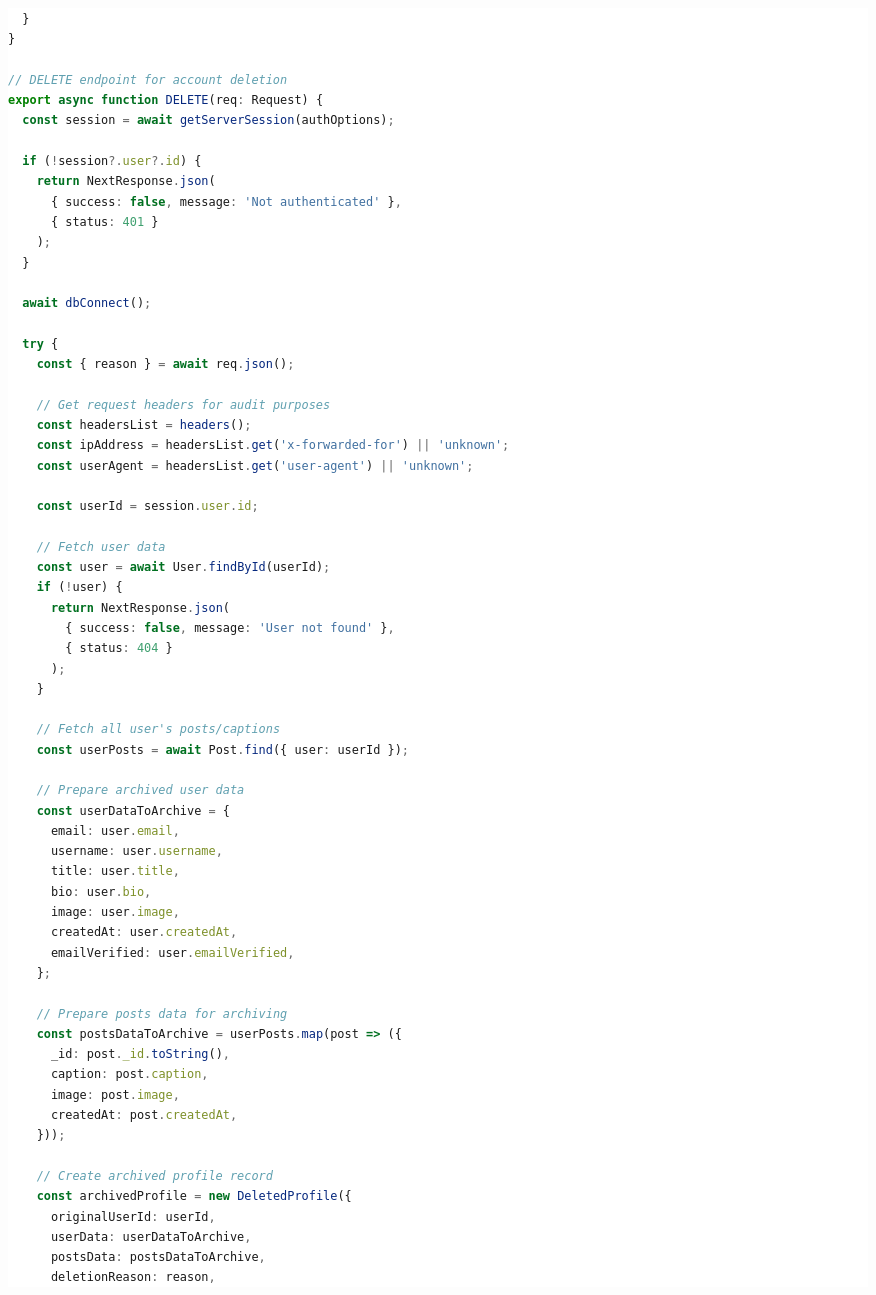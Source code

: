 ```typescript
  }
}

// DELETE endpoint for account deletion
export async function DELETE(req: Request) {
  const session = await getServerSession(authOptions);

  if (!session?.user?.id) {
    return NextResponse.json(
      { success: false, message: 'Not authenticated' }, 
      { status: 401 }
    );
  }

  await dbConnect();

  try {
    const { reason } = await req.json();
    
    // Get request headers for audit purposes
    const headersList = headers();
    const ipAddress = headersList.get('x-forwarded-for') || 'unknown';
    const userAgent = headersList.get('user-agent') || 'unknown';

    const userId = session.user.id;

    // Fetch user data
    const user = await User.findById(userId);
    if (!user) {
      return NextResponse.json(
        { success: false, message: 'User not found' }, 
        { status: 404 }
      );
    }

    // Fetch all user's posts/captions
    const userPosts = await Post.find({ user: userId });

    // Prepare archived user data
    const userDataToArchive = {
      email: user.email,
      username: user.username,
      title: user.title,
      bio: user.bio,
      image: user.image,
      createdAt: user.createdAt,
      emailVerified: user.emailVerified,
    };

    // Prepare posts data for archiving
    const postsDataToArchive = userPosts.map(post => ({
      _id: post._id.toString(),
      caption: post.caption,
      image: post.image,
      createdAt: post.createdAt,
    }));

    // Create archived profile record
    const archivedProfile = new DeletedProfile({
      originalUserId: userId,
      userData: userDataToArchive,
      postsData: postsDataToArchive,
      deletionReason: reason,
```